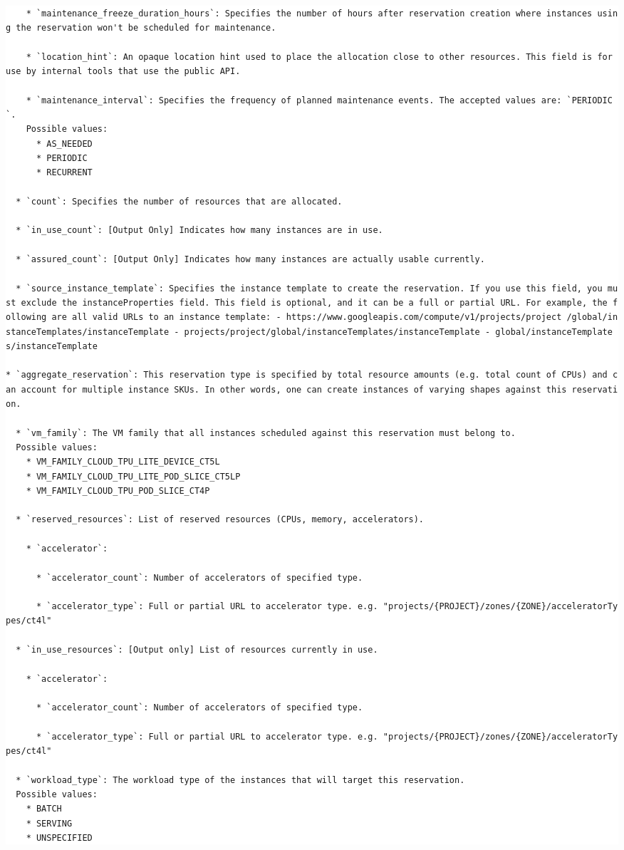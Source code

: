         * `maintenance_freeze_duration_hours`: Specifies the number of hours after reservation creation where instances using the reservation won't be scheduled for maintenance.

        * `location_hint`: An opaque location hint used to place the allocation close to other resources. This field is for use by internal tools that use the public API.

        * `maintenance_interval`: Specifies the frequency of planned maintenance events. The accepted values are: `PERIODIC`.
        Possible values:
          * AS_NEEDED
          * PERIODIC
          * RECURRENT

      * `count`: Specifies the number of resources that are allocated.

      * `in_use_count`: [Output Only] Indicates how many instances are in use.

      * `assured_count`: [Output Only] Indicates how many instances are actually usable currently.

      * `source_instance_template`: Specifies the instance template to create the reservation. If you use this field, you must exclude the instanceProperties field. This field is optional, and it can be a full or partial URL. For example, the following are all valid URLs to an instance template: - https://www.googleapis.com/compute/v1/projects/project /global/instanceTemplates/instanceTemplate - projects/project/global/instanceTemplates/instanceTemplate - global/instanceTemplates/instanceTemplate 

    * `aggregate_reservation`: This reservation type is specified by total resource amounts (e.g. total count of CPUs) and can account for multiple instance SKUs. In other words, one can create instances of varying shapes against this reservation.

      * `vm_family`: The VM family that all instances scheduled against this reservation must belong to.
      Possible values:
        * VM_FAMILY_CLOUD_TPU_LITE_DEVICE_CT5L
        * VM_FAMILY_CLOUD_TPU_LITE_POD_SLICE_CT5LP
        * VM_FAMILY_CLOUD_TPU_POD_SLICE_CT4P

      * `reserved_resources`: List of reserved resources (CPUs, memory, accelerators).

        * `accelerator`: 

          * `accelerator_count`: Number of accelerators of specified type.

          * `accelerator_type`: Full or partial URL to accelerator type. e.g. "projects/{PROJECT}/zones/{ZONE}/acceleratorTypes/ct4l"

      * `in_use_resources`: [Output only] List of resources currently in use.

        * `accelerator`: 

          * `accelerator_count`: Number of accelerators of specified type.

          * `accelerator_type`: Full or partial URL to accelerator type. e.g. "projects/{PROJECT}/zones/{ZONE}/acceleratorTypes/ct4l"

      * `workload_type`: The workload type of the instances that will target this reservation.
      Possible values:
        * BATCH
        * SERVING
        * UNSPECIFIED
